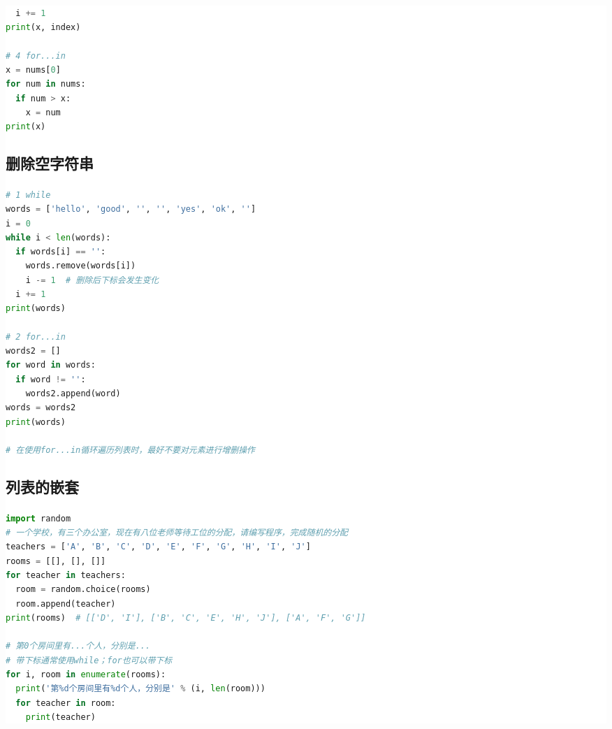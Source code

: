 ```python
  i += 1
print(x, index)

# 4 for...in
x = nums[0]
for num in nums:
  if num > x:
    x = num
print(x)
```

## 删除空字符串

```python
# 1 while
words = ['hello', 'good', '', '', 'yes', 'ok', '']
i = 0
while i < len(words):
  if words[i] == '':
    words.remove(words[i])
    i -= 1  # 删除后下标会发生变化
  i += 1
print(words)

# 2 for...in
words2 = []
for word in words:
  if word != '':
    words2.append(word)
words = words2
print(words)

# 在使用for...in循环遍历列表时，最好不要对元素进行增删操作
```

## 列表的嵌套

```python
import random
# 一个学校，有三个办公室，现在有八位老师等待工位的分配，请编写程序，完成随机的分配
teachers = ['A', 'B', 'C', 'D', 'E', 'F', 'G', 'H', 'I', 'J']
rooms = [[], [], []]
for teacher in teachers:
  room = random.choice(rooms)
  room.append(teacher)
print(rooms)  # [['D', 'I'], ['B', 'C', 'E', 'H', 'J'], ['A', 'F', 'G']]

# 第0个房间里有...个人，分别是...
# 带下标通常使用while；for也可以带下标
for i, room in enumerate(rooms):
  print('第%d个房间里有%d个人，分别是' % (i, len(room)))
  for teacher in room: 
    print(teacher)
```
